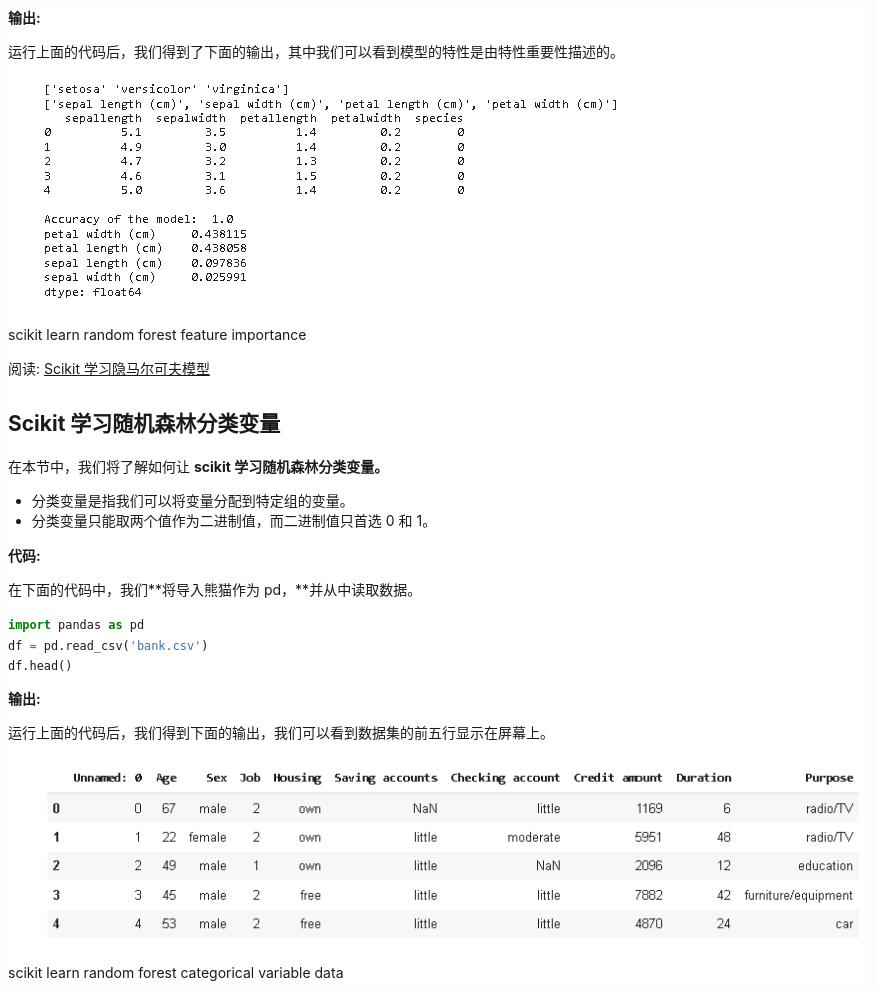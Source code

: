 **输出:**

运行上面的代码后，我们得到了下面的输出，其中我们可以看到模型的特性是由特性重要性描述的。

![scikit learn random forest feature importance](img/90ba44b9a76578386342c4b746281e2f.png "scikit learn random forest feature importance")

scikit learn random forest feature importance

阅读: [Scikit 学习隐马尔可夫模型](https://pythonguides.com/scikit-learn-hidden-markov-model/)

## Scikit 学习随机森林分类变量

在本节中，我们将了解如何让 **scikit 学习随机森林分类变量。**

*   分类变量是指我们可以将变量分配到特定组的变量。
*   分类变量只能取两个值作为二进制值，而二进制值只首选 0 和 1。

**代码:**

在下面的代码中，我们**将导入熊猫作为 pd，**并从中读取数据。

```py
import pandas as pd
df = pd.read_csv('bank.csv')
df.head()
```

**输出:**

运行上面的代码后，我们得到下面的输出，我们可以看到数据集的前五行显示在屏幕上。

![scikit learn random forest categorical variable data](img/a38368e2a9313dfe642d92fb8ed94f09.png "scikit learn random forest categorical variable data")

scikit learn random forest categorical variable data
